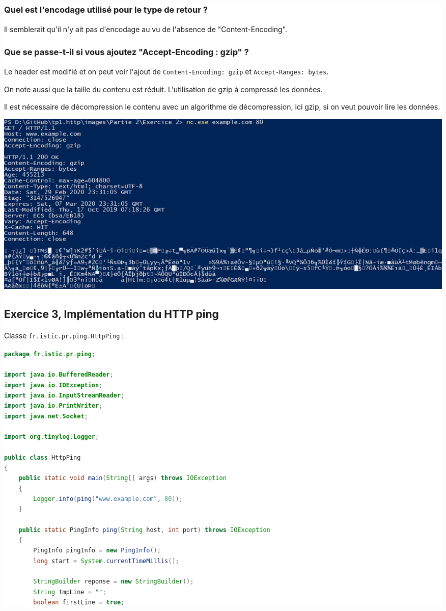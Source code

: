 ### Quel est l'encodage utilisé pour le type de retour ?

Il semblerait qu'il n'y ait pas d'encodage au vu de l'absence de "Content-Encoding".

### Que se passe-t-il si vous ajoutez "Accept-Encoding : gzip" ?

Le header est modifié et on peut voir l'ajout de `Content-Encoding: gzip` et `Accept-Ranges: bytes`.

On note aussi que la taille du contenu est réduit. L'utilisation de gzip à compressé les données.

Il est nécessaire de décompression le contenu avec un algorithme de décompression, ici gzip, si on veut pouvoir lire les données.

![P2_Exo2_3](images/Partie%202/Exercice%202/3.png)

## Exercice 3, Implémentation du HTTP ping

Classe `fr.istic.pr.ping.HttpPing` :

```Java
package fr.istic.pr.ping;

import java.io.BufferedReader;
import java.io.IOException;
import java.io.InputStreamReader;
import java.io.PrintWriter;
import java.net.Socket;

import org.tinylog.Logger;

public class HttpPing
{
    public static void main(String[] args) throws IOException
    {
        Logger.info(ping("www.example.com", 80));
    }

    public static PingInfo ping(String host, int port) throws IOException
    {
        PingInfo pingInfo = new PingInfo();
        long start = System.currentTimeMillis();
        
        StringBuilder reponse = new StringBuilder();
        String tmpLine = "";
        boolean firstLine = true;

```
